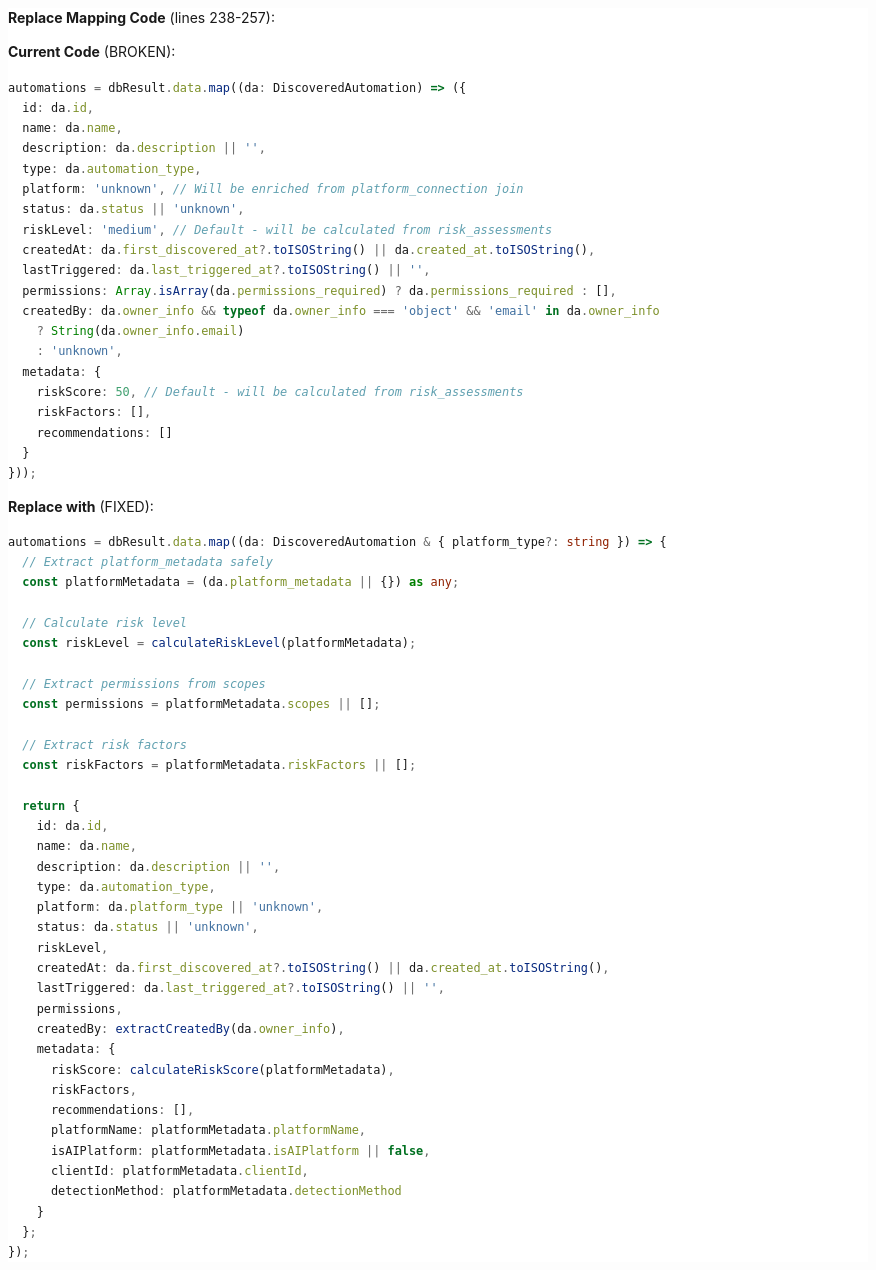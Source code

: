 
**Replace Mapping Code** (lines 238-257):

**Current Code** (BROKEN):
```typescript
automations = dbResult.data.map((da: DiscoveredAutomation) => ({
  id: da.id,
  name: da.name,
  description: da.description || '',
  type: da.automation_type,
  platform: 'unknown', // Will be enriched from platform_connection join
  status: da.status || 'unknown',
  riskLevel: 'medium', // Default - will be calculated from risk_assessments
  createdAt: da.first_discovered_at?.toISOString() || da.created_at.toISOString(),
  lastTriggered: da.last_triggered_at?.toISOString() || '',
  permissions: Array.isArray(da.permissions_required) ? da.permissions_required : [],
  createdBy: da.owner_info && typeof da.owner_info === 'object' && 'email' in da.owner_info
    ? String(da.owner_info.email)
    : 'unknown',
  metadata: {
    riskScore: 50, // Default - will be calculated from risk_assessments
    riskFactors: [],
    recommendations: []
  }
}));
```

**Replace with** (FIXED):
```typescript
automations = dbResult.data.map((da: DiscoveredAutomation & { platform_type?: string }) => {
  // Extract platform_metadata safely
  const platformMetadata = (da.platform_metadata || {}) as any;

  // Calculate risk level
  const riskLevel = calculateRiskLevel(platformMetadata);

  // Extract permissions from scopes
  const permissions = platformMetadata.scopes || [];

  // Extract risk factors
  const riskFactors = platformMetadata.riskFactors || [];

  return {
    id: da.id,
    name: da.name,
    description: da.description || '',
    type: da.automation_type,
    platform: da.platform_type || 'unknown',
    status: da.status || 'unknown',
    riskLevel,
    createdAt: da.first_discovered_at?.toISOString() || da.created_at.toISOString(),
    lastTriggered: da.last_triggered_at?.toISOString() || '',
    permissions,
    createdBy: extractCreatedBy(da.owner_info),
    metadata: {
      riskScore: calculateRiskScore(platformMetadata),
      riskFactors,
      recommendations: [],
      platformName: platformMetadata.platformName,
      isAIPlatform: platformMetadata.isAIPlatform || false,
      clientId: platformMetadata.clientId,
      detectionMethod: platformMetadata.detectionMethod
    }
  };
});
```
